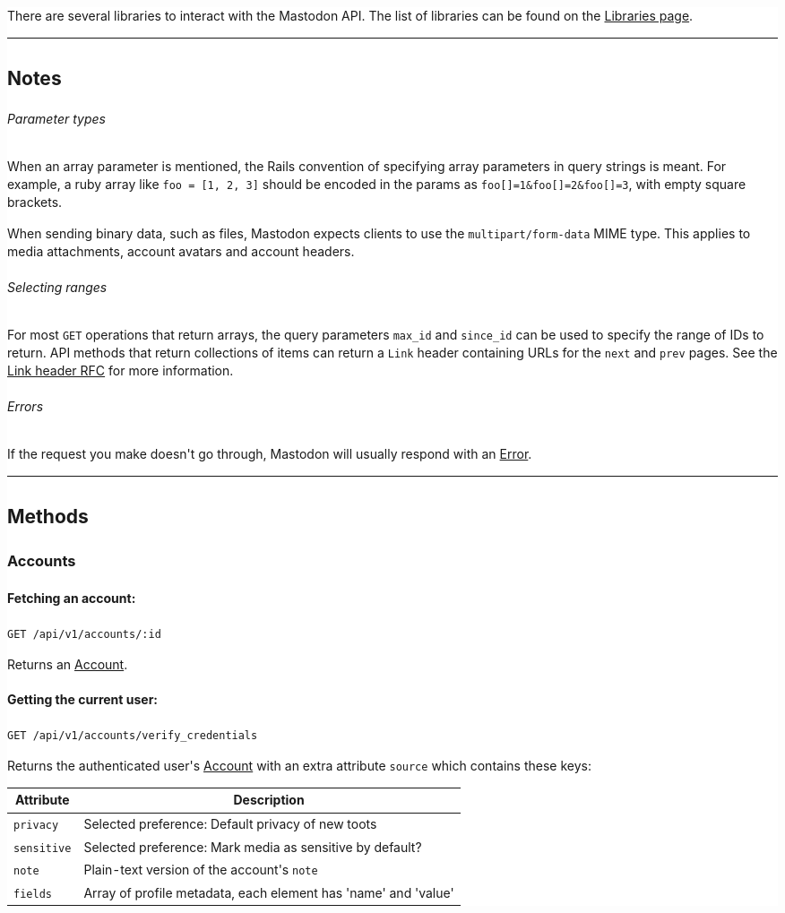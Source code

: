 There are several libraries to interact with the Mastodon API. The list of libraries can be found on the [Libraries page](Libraries.md).

___

## Notes

###### Parameter types

When an array parameter is mentioned, the Rails convention of specifying array parameters in query strings is meant.
For example, a ruby array like `foo = [1, 2, 3]` should be encoded in the params as `foo[]=1&foo[]=2&foo[]=3`, with empty square brackets.

When sending binary data, such as files, Mastodon expects clients to use the `multipart/form-data` MIME type. This applies to media attachments, account avatars and account headers.

###### Selecting ranges

For most `GET` operations that return arrays, the query parameters `max_id` and `since_id` can be used to specify the range of IDs to return.
API methods that return collections of items can return a `Link` header containing URLs for the `next` and `prev` pages.
See the [Link header RFC](https://tools.ietf.org/html/rfc5988) for more information.

###### Errors

If the request you make doesn't go through, Mastodon will usually respond with an [Error](#error).

___

## Methods

### Accounts

#### Fetching an account:

    GET /api/v1/accounts/:id

Returns an [Account](#account).

#### Getting the current user:

    GET /api/v1/accounts/verify_credentials

Returns the authenticated user's [Account](#account) with an extra attribute `source` which contains these keys:

| Attribute   | Description                                                    |
| ----------- | -------------------------------------------------------------- |
| `privacy`   | Selected preference: Default privacy of new toots              |
| `sensitive` | Selected preference: Mark media as sensitive by default?       |
| `note`      | Plain-text version of the account's `note`                     |
| `fields`    | Array of profile metadata, each element has 'name' and 'value' |
